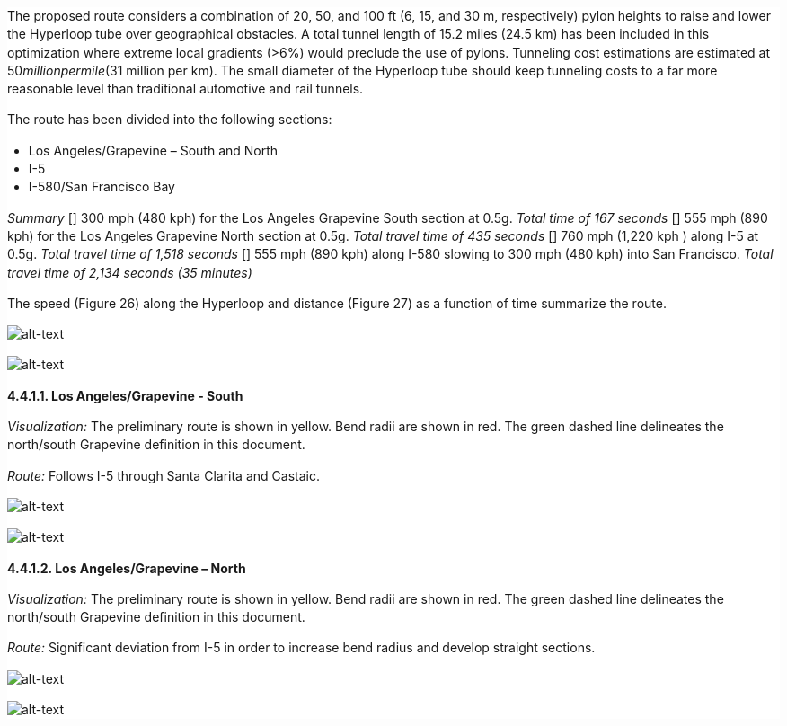 The proposed route considers a combination of 20, 50, and 100 ft (6, 15, and 30 m, respectively) pylon heights to raise and lower the Hyperloop tube over geographical obstacles. A total tunnel length of 15.2 miles (24.5 km) has been included in this optimization where extreme local gradients (>6%) would preclude the use of pylons. Tunneling cost estimations are estimated at $50 million per mile ($31 million per km). The small diameter of the Hyperloop tube should keep tunneling costs to a far more reasonable level than traditional automotive and rail tunnels.

The route has been divided into the following sections:
  - Los Angeles/Grapevine – South and North 
  - I-5 
  - I-580/San Francisco Bay

*Summary*
  [] 300 mph (480 kph) for the Los Angeles Grapevine South section at 0.5g. 
      *Total time of 167 seconds*
  [] 555 mph (890 kph) for the Los Angeles Grapevine North section at 0.5g. 
      *Total travel time of 435 seconds*
  [] 760 mph (1,220 kph ) along I-5 at 0.5g. 
      *Total travel time of 1,518 seconds*
  [] 555 mph (890 kph) along I-580 slowing to 300 mph (480 kph) into San Francisco.
      *Total travel time of 2,134 seconds (35 minutes)*
      
The speed (Figure 26) along the Hyperloop and distance (Figure 27) as a function of time summarize the route.

![alt-text][figure-26]

![alt-text][figure-27]

**4.4.1.1. Los Angeles/Grapevine - South**

*Visualization:* 
  The preliminary route is shown in yellow. Bend radii are shown in red. The green dashed line delineates the north/south Grapevine definition in this document. 

*Route:*
  Follows I-5 through Santa Clarita and Castaic.

![alt-text][figure-28]

![alt-text][table-3]

**4.4.1.2. Los Angeles/Grapevine – North**

*Visualization:*
  The preliminary route is shown in yellow. Bend radii are shown in red. The green dashed line delineates the north/south Grapevine definition in this document.
  
*Route:*
  Significant deviation from I-5 in order to increase bend radius and develop straight sections.

![alt-text][figure-29]

![alt-text][table-4]


[header]: https://raw.github.com/leonidkozhukh/hyperloop/master/images/concept.png "concept"
[figure-1]: https://raw.github.com/leonidkozhukh/hyperloop/master/images/figure%201.png "figure 1"
[figure-2]: https://raw.github.com/leonidkozhukh/hyperloop/master/images/figure%202.png "figure 2"
[figure-3]: https://raw.github.com/leonidkozhukh/hyperloop/master/images/figure%203.png "figure 3"
[figure-4]: https://raw.github.com/leonidkozhukh/hyperloop/master/images/figure%204.png "figure 4"
[figure-5]: https://raw.github.com/leonidkozhukh/hyperloop/master/images/figure%205.png "figure 5"
[figure-6]: https://raw.github.com/leonidkozhukh/hyperloop/master/images/figure%206.png "figure 6"
[figure-7]: https://raw.github.com/leonidkozhukh/hyperloop/master/images/figure%207.png "figure 7"
[figure-8]: https://raw.github.com/leonidkozhukh/hyperloop/master/images/figure%208.png "figure 8"
[figure-9]: https://raw.github.com/leonidkozhukh/hyperloop/master/images/figure%209.png "figure 9"
[figure-10]: https://raw.github.com/leonidkozhukh/hyperloop/master/images/figure%2010.png "figure 10"
[figure-11]: https://raw.github.com/leonidkozhukh/hyperloop/master/images/figure%2011.png "figure 11"
[figure-12]: https://raw.github.com/leonidkozhukh/hyperloop/master/images/figure%2012.png "figure 12"
[figure-13]: https://raw.github.com/leonidkozhukh/hyperloop/master/images/figure%2013.png "figure 13"
[figure-14]: https://raw.github.com/leonidkozhukh/hyperloop/master/images/figure%2014.png "figure 14"
[figure-15]: https://raw.github.com/leonidkozhukh/hyperloop/master/images/figure%2015.png "figure 15"
[figure-16]: https://raw.github.com/leonidkozhukh/hyperloop/master/images/figure%2016.png "figure 16"
[figure-17]: https://raw.github.com/leonidkozhukh/hyperloop/master/images/figure%2017.png "figure 17"
[figure-18]: https://raw.github.com/leonidkozhukh/hyperloop/master/images/figure%2018.png "figure 18"
[figure-19]: https://raw.github.com/leonidkozhukh/hyperloop/master/images/figure%2019.png "figure 19"
[figure-20]: https://raw.github.com/leonidkozhukh/hyperloop/master/images/figure%2020.png "figure 20"
[figure-21]: https://raw.github.com/leonidkozhukh/hyperloop/master/images/figure%2021.png "figure 21"
[figure-22]: https://raw.github.com/leonidkozhukh/hyperloop/master/images/figure%2022.png "figure 22"
[figure-23]: https://raw.github.com/leonidkozhukh/hyperloop/master/images/figure%2023.png "figure 23"
[figure-24]: https://raw.github.com/leonidkozhukh/hyperloop/master/images/figure%2024.png "figure 24"
[figure-25]: https://raw.github.com/leonidkozhukh/hyperloop/master/images/figure%2025.png "figure 25"
[figure-26]: https://raw.github.com/leonidkozhukh/hyperloop/master/images/figure%2026.png "figure 26"
[figure-27]: https://raw.github.com/leonidkozhukh/hyperloop/master/images/figure%2027.png "figure 27"
[figure-28]: https://raw.github.com/leonidkozhukh/hyperloop/master/images/figure%2028.png "figure 28"
[figure-29]: https://raw.github.com/leonidkozhukh/hyperloop/master/images/figure%2029.png "figure 29"
[figure-30]: https://raw.github.com/leonidkozhukh/hyperloop/master/images/figure%2030.png "figure 30"
[figure-31]: https://raw.github.com/leonidkozhukh/hyperloop/master/images/figure%2031.png "figure 31"
[figure-32]: https://raw.github.com/leonidkozhukh/hyperloop/master/images/figure%2032.png "figure 32"
[table-1]: https://raw.github.com/leonidkozhukh/hyperloop/master/images/table%201.png "table 1"
[table-2]: https://raw.github.com/leonidkozhukh/hyperloop/master/images/table%202.png "table 2"
[table-3]: https://raw.github.com/leonidkozhukh/hyperloop/master/images/table%203.png "table 3"
[table-4]: https://raw.github.com/leonidkozhukh/hyperloop/master/images/table%204.png "table 4"
[table-5]: https://raw.github.com/leonidkozhukh/hyperloop/master/images/table%205.png "table 5"
[table-6]: https://raw.github.com/leonidkozhukh/hyperloop/master/images/table%206.png "table 6"
[table-7]: https://raw.github.com/leonidkozhukh/hyperloop/master/images/table%207.png "table 7"
[table-8]: https://raw.github.com/leonidkozhukh/hyperloop/master/images/table%208.png "table 8"
[table-9]: https://raw.github.com/leonidkozhukh/hyperloop/master/images/table%209.png "table 9"
